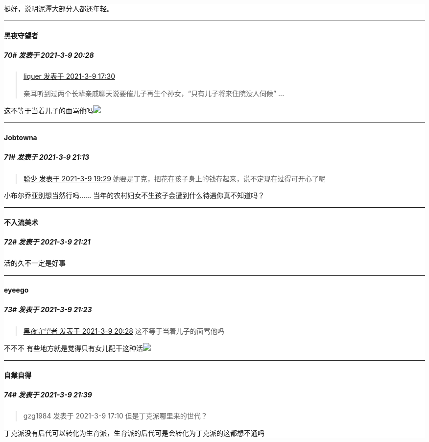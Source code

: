 
挺好，说明泥潭大部分人都还年轻。


*****

####  黑夜守望者  
##### 70#       发表于 2021-3-9 20:28


<blockquote><a href="httphttps://bbs.saraba1st.com/2b/forum.php?mod=redirect&amp;goto=findpost&amp;pid=50566234&amp;ptid=1992235" target="_blank">liquer 发表于 2021-3-9 17:30</a>

亲耳听到过两个长辈亲戚聊天说要催儿子再生个孙女，“只有儿子将来住院没人伺候” ...</blockquote>
这不等于当着儿子的面骂他吗<img src="https://static.saraba1st.com/image/smiley/face2017/067.png" referrerpolicy="no-referrer">


*****

####  Jobtowna  
##### 71#       发表于 2021-3-9 21:13


<blockquote><a href="httphttps://bbs.saraba1st.com/2b/forum.php?mod=redirect&amp;goto=findpost&amp;pid=50567465&amp;ptid=1992235" target="_blank">聪少 发表于 2021-3-9 19:29</a>
她要是丁克，把花在孩子身上的钱存起来，说不定现在过得可开心了呢</blockquote>
小布尔乔亚别想当然行吗……
当年的农村妇女不生孩子会遭到什么待遇你真不知道吗？


*****

####  不入流美术  
##### 72#       发表于 2021-3-9 21:21


活的久不一定是好事


*****

####  eyeego  
##### 73#       发表于 2021-3-9 21:23


<blockquote><a href="httphttps://bbs.saraba1st.com/2b/forum.php?mod=redirect&amp;goto=findpost&amp;pid=50568124&amp;ptid=1992235" target="_blank">黑夜守望者 发表于 2021-3-9 20:28</a>
这不等于当着儿子的面骂他吗</blockquote>
不不不 有些地方就是觉得只有女儿配干这种活<img src="https://static.saraba1st.com/image/smiley/face2017/048.png" referrerpolicy="no-referrer">


*****

####  自業自得  
##### 74#       发表于 2021-3-9 21:39


<blockquote>gzg1984 发表于 2021-3-9 17:10
但是丁克派哪里来的世代？</blockquote>
丁克派没有后代可以转化为生育派，生育派的后代可是会转化为丁克派的这都想不通吗
